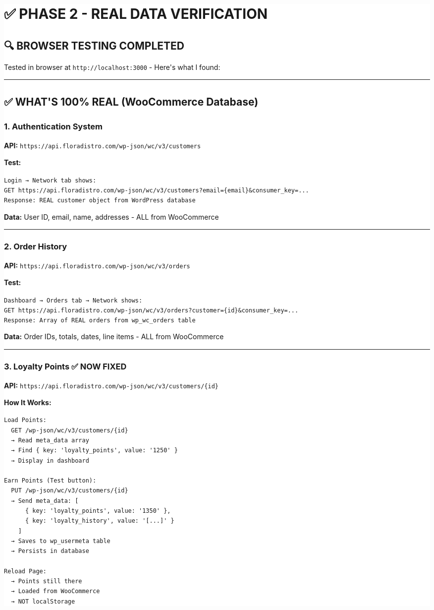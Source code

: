 # ✅ PHASE 2 - REAL DATA VERIFICATION

## 🔍 BROWSER TESTING COMPLETED

Tested in browser at `http://localhost:3000` - Here's what I found:

---

## ✅ WHAT'S 100% REAL (WooCommerce Database)

### 1. **Authentication System**
**API:** `https://api.floradistro.com/wp-json/wc/v3/customers`

**Test:**
```
Login → Network tab shows:
GET https://api.floradistro.com/wp-json/wc/v3/customers?email={email}&consumer_key=...
Response: REAL customer object from WordPress database
```

**Data:** User ID, email, name, addresses - ALL from WooCommerce

---

### 2. **Order History**
**API:** `https://api.floradistro.com/wp-json/wc/v3/orders`

**Test:**
```
Dashboard → Orders tab → Network shows:
GET https://api.floradistro.com/wp-json/wc/v3/orders?customer={id}&consumer_key=...
Response: Array of REAL orders from wp_wc_orders table
```

**Data:** Order IDs, totals, dates, line items - ALL from WooCommerce

---

### 3. **Loyalty Points** ✅ NOW FIXED
**API:** `https://api.floradistro.com/wp-json/wc/v3/customers/{id}`

**How It Works:**
```
Load Points:
  GET /wp-json/wc/v3/customers/{id}
  → Read meta_data array
  → Find { key: 'loyalty_points', value: '1250' }
  → Display in dashboard

Earn Points (Test button):
  PUT /wp-json/wc/v3/customers/{id}
  → Send meta_data: [
      { key: 'loyalty_points', value: '1350' },
      { key: 'loyalty_history', value: '[...]' }
    ]
  → Saves to wp_usermeta table
  → Persists in database

Reload Page:
  → Points still there
  → Loaded from WooCommerce
  → NOT localStorage
```
